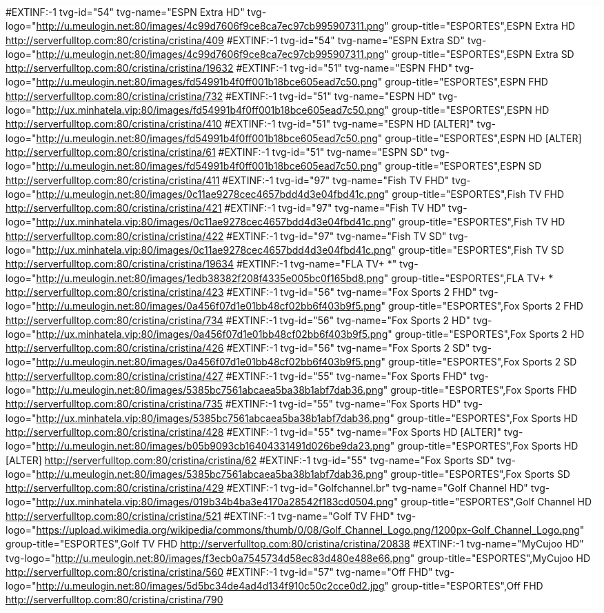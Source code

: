 #EXTINF:-1 tvg-id="54" tvg-name="ESPN Extra HD" tvg-logo="http://u.meulogin.net:80/images/4c99d7606f9ce8ca7ec97cb995907311.png" group-title="ESPORTES",ESPN Extra HD
http://serverfulltop.com:80/cristina/cristina/409
#EXTINF:-1 tvg-id="54" tvg-name="ESPN Extra SD" tvg-logo="http://u.meulogin.net:80/images/4c99d7606f9ce8ca7ec97cb995907311.png" group-title="ESPORTES",ESPN Extra SD
http://serverfulltop.com:80/cristina/cristina/19632
#EXTINF:-1 tvg-id="51" tvg-name="ESPN FHD" tvg-logo="http://u.meulogin.net:80/images/fd54991b4f0ff001b18bce605ead7c50.png" group-title="ESPORTES",ESPN FHD
http://serverfulltop.com:80/cristina/cristina/732
#EXTINF:-1 tvg-id="51" tvg-name="ESPN HD" tvg-logo="http://ux.minhatela.vip:80/images/fd54991b4f0ff001b18bce605ead7c50.png" group-title="ESPORTES",ESPN HD
http://serverfulltop.com:80/cristina/cristina/410
#EXTINF:-1 tvg-id="51" tvg-name="ESPN HD [ALTER]" tvg-logo="http://u.meulogin.net:80/images/fd54991b4f0ff001b18bce605ead7c50.png" group-title="ESPORTES",ESPN HD [ALTER]
http://serverfulltop.com:80/cristina/cristina/61
#EXTINF:-1 tvg-id="51" tvg-name="ESPN SD" tvg-logo="http://u.meulogin.net:80/images/fd54991b4f0ff001b18bce605ead7c50.png" group-title="ESPORTES",ESPN SD
http://serverfulltop.com:80/cristina/cristina/411
#EXTINF:-1 tvg-id="97" tvg-name="Fish TV FHD" tvg-logo="http://u.meulogin.net:80/images/0c11ae9278cec4657bdd4d3e04fbd41c.png" group-title="ESPORTES",Fish TV FHD
http://serverfulltop.com:80/cristina/cristina/421
#EXTINF:-1 tvg-id="97" tvg-name="Fish TV HD" tvg-logo="http://ux.minhatela.vip:80/images/0c11ae9278cec4657bdd4d3e04fbd41c.png" group-title="ESPORTES",Fish TV HD
http://serverfulltop.com:80/cristina/cristina/422
#EXTINF:-1 tvg-id="97" tvg-name="Fish TV SD" tvg-logo="http://ux.minhatela.vip:80/images/0c11ae9278cec4657bdd4d3e04fbd41c.png" group-title="ESPORTES",Fish TV SD
http://serverfulltop.com:80/cristina/cristina/19634
#EXTINF:-1 tvg-name="FLA TV+ *" tvg-logo="http://u.meulogin.net:80/images/1edb38382f208f4335e005bc0f165bd8.png" group-title="ESPORTES",FLA TV+ *
http://serverfulltop.com:80/cristina/cristina/423
#EXTINF:-1 tvg-id="56" tvg-name="Fox Sports 2 FHD" tvg-logo="http://u.meulogin.net:80/images/0a456f07d1e01bb48cf02bb6f403b9f5.png" group-title="ESPORTES",Fox Sports 2 FHD
http://serverfulltop.com:80/cristina/cristina/734
#EXTINF:-1 tvg-id="56" tvg-name="Fox Sports 2 HD" tvg-logo="http://ux.minhatela.vip:80/images/0a456f07d1e01bb48cf02bb6f403b9f5.png" group-title="ESPORTES",Fox Sports 2 HD
http://serverfulltop.com:80/cristina/cristina/426
#EXTINF:-1 tvg-id="56" tvg-name="Fox Sports 2 SD" tvg-logo="http://u.meulogin.net:80/images/0a456f07d1e01bb48cf02bb6f403b9f5.png" group-title="ESPORTES",Fox Sports 2 SD
http://serverfulltop.com:80/cristina/cristina/427
#EXTINF:-1 tvg-id="55" tvg-name="Fox Sports FHD" tvg-logo="http://u.meulogin.net:80/images/5385bc7561abcaea5ba38b1abf7dab36.png" group-title="ESPORTES",Fox Sports FHD
http://serverfulltop.com:80/cristina/cristina/735
#EXTINF:-1 tvg-id="55" tvg-name="Fox Sports HD" tvg-logo="http://ux.minhatela.vip:80/images/5385bc7561abcaea5ba38b1abf7dab36.png" group-title="ESPORTES",Fox Sports HD
http://serverfulltop.com:80/cristina/cristina/428
#EXTINF:-1 tvg-id="55" tvg-name="Fox Sports HD [ALTER]" tvg-logo="http://u.meulogin.net:80/images/b05b9093cb16404331491d026be9da23.png" group-title="ESPORTES",Fox Sports HD [ALTER]
http://serverfulltop.com:80/cristina/cristina/62
#EXTINF:-1 tvg-id="55" tvg-name="Fox Sports SD" tvg-logo="http://u.meulogin.net:80/images/5385bc7561abcaea5ba38b1abf7dab36.png" group-title="ESPORTES",Fox Sports SD
http://serverfulltop.com:80/cristina/cristina/429
#EXTINF:-1 tvg-id="Golfchannel.br" tvg-name="Golf Channel HD" tvg-logo="http://ux.minhatela.vip:80/images/019b34b4ba3e4170a28542f183cd0504.png" group-title="ESPORTES",Golf Channel HD
http://serverfulltop.com:80/cristina/cristina/521
#EXTINF:-1 tvg-name="Golf TV FHD" tvg-logo="https://upload.wikimedia.org/wikipedia/commons/thumb/0/08/Golf_Channel_Logo.png/1200px-Golf_Channel_Logo.png" group-title="ESPORTES",Golf TV FHD
http://serverfulltop.com:80/cristina/cristina/20838
#EXTINF:-1 tvg-name="MyCujoo HD" tvg-logo="http://u.meulogin.net:80/images/f3ecb0a7545734d58ec83d480e488e66.png" group-title="ESPORTES",MyCujoo HD
http://serverfulltop.com:80/cristina/cristina/560
#EXTINF:-1 tvg-id="57" tvg-name="Off FHD" tvg-logo="http://u.meulogin.net:80/images/5d5bc34de4ad4d134f910c50c2cce0d2.jpg" group-title="ESPORTES",Off FHD
http://serverfulltop.com:80/cristina/cristina/790